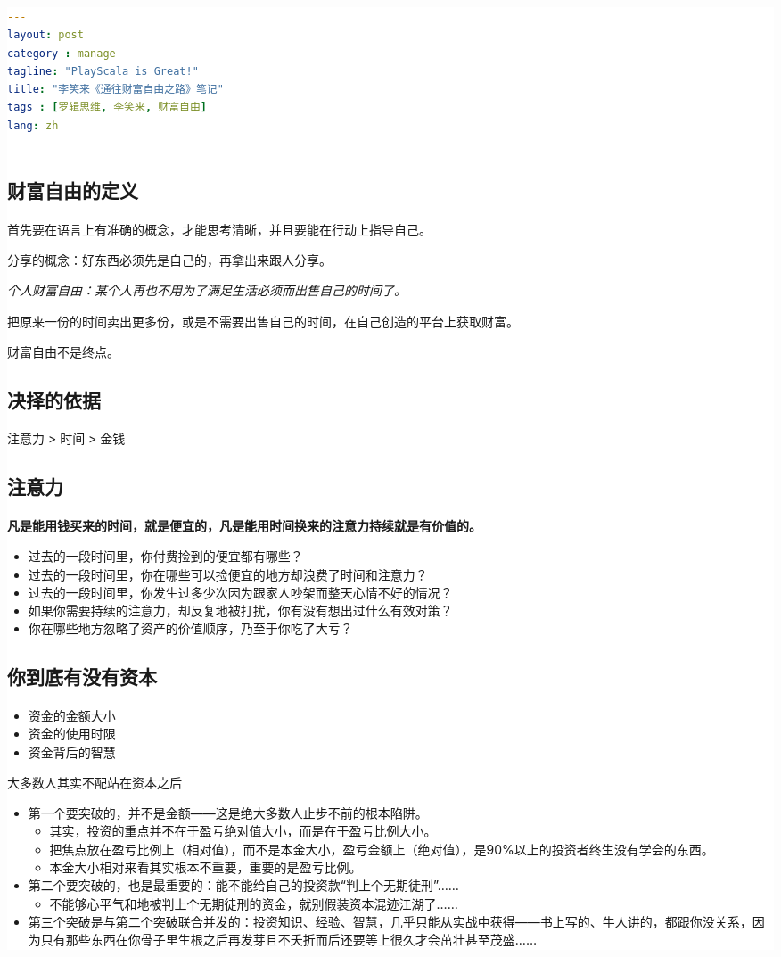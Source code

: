 ```yaml
---
layout: post
category : manage
tagline: "PlayScala is Great!"
title: "李笑来《通往财富自由之路》笔记"
tags : [罗辑思维, 李笑来, 财富自由]
lang: zh
---
```


## 财富自由的定义

首先要在语言上有准确的概念，才能思考清晰，并且要能在行动上指导自己。

分享的概念：好东西必须先是自己的，再拿出来跟人分享。

*个人财富自由：某个人再也不用为了满足生活必须而出售自己的时间了。*

把原来一份的时间卖出更多份，或是不需要出售自己的时间，在自己创造的平台上获取财富。

财富自由不是终点。

## 决择的依据

注意力 > 时间 > 金钱

## 注意力

**凡是能用钱买来的时间，就是便宜的，凡是能用时间换来的注意力持续就是有价值的。**

- 过去的一段时间里，你付费捡到的便宜都有哪些？
- 过去的一段时间里，你在哪些可以捡便宜的地方却浪费了时间和注意力？
- 过去的一段时间里，你发生过多少次因为跟家人吵架而整天心情不好的情况？
- 如果你需要持续的注意力，却反复地被打扰，你有没有想出过什么有效对策？
- 你在哪些地方忽略了资产的价值顺序，乃至于你吃了大亏？

## 你到底有没有资本

- 资金的金额大小
- 资金的使用时限
- 资金背后的智慧

大多数人其实不配站在资本之后

- 第一个要突破的，并不是金额——这是绝大多数人止步不前的根本陷阱。
  - 其实，投资的重点并不在于盈亏绝对值大小，而是在于盈亏比例大小。
  - 把焦点放在盈亏比例上（相对值），而不是本金大小，盈亏金额上（绝对值），是90%以上的投资者终生没有学会的东西。
  - 本金大小相对来看其实根本不重要，重要的是盈亏比例。
- 第二个要突破的，也是最重要的：能不能给自己的投资款“判上个无期徒刑”……
  - 不能够心平气和地被判上个无期徒刑的资金，就别假装资本混迹江湖了……
- 第三个突破是与第二个突破联合并发的：投资知识、经验、智慧，几乎只能从实战中获得——书上写的、牛人讲的，都跟你没关系，因为只有那些东西在你骨子里生根之后再发芽且不夭折而后还要等上很久才会茁壮甚至茂盛……
